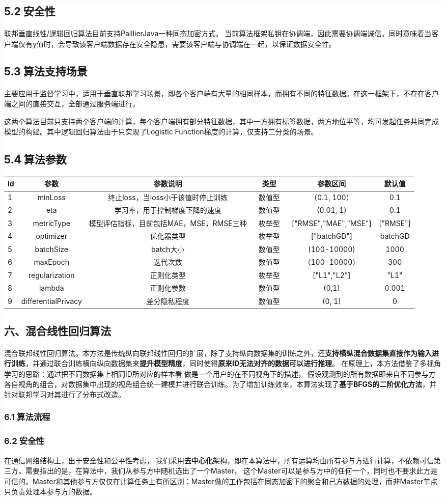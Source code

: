 
## 5.2 安全性

联邦垂直线性/逻辑回归算法目前支持PaillierJava一种同态加密方式。
当前算法框架私钥在协调端，因此需要协调端诚信。同时意味着当客户端仅有y值时，会导致该客户端数据存在安全隐患，需要该客户端与协调端在一起，以保证数据安全性。



## 5.3 算法支持场景

​		主要应用于监督学习中，适用于垂直联邦学习场景，即各个客户端有大量的相同样本，而拥有不同的特征数据。在这一框架下，不存在客户端之间的直接交互，全部通过服务端进行。

​		这两个算法目前只支持两个客户端的计算，每个客户端拥有部分特征数据，其中一方拥有标签数据，两方地位平等，均可发起任务共同完成模型的构建。其中逻辑回归算法由于只实现了Logistic Function梯度的计算，仅支持二分类的场景。



## 5.4 算法参数

| id   | <span style="display:inline-block;width:40px">参数</span> | <span style="display:inline-block;width:200px">参数说明</span> | <span style="display:inline-block;width:60px">类型</span> | <span style="display:inline-block;width:100px">参数区间</span> |  默认值  |
| ---- | :-------------------------------------------------------: | :----------------------------------------------------------: | :-------------------------------------------------------: | :----------------------------------------------------------: | :------: |
| 1    |                          minLoss                          |              终止loss，当loss小于该值时停止训练              |                          数值型                           |                         （0.1, 100）                         |   0.1    |
| 2    |                            eta                            |                学习率，用于控制梯度下降的速度                |                          数值型                           |                          (0.01, 1)                           |   0.1    |
| 3    |                        metricType                         |           模型评估指标，目前包括MAE，MSE，RMSE三种           |                          枚举型                           |                     ["RMSE","MAE","MSE"]                     | ["RMSE"] |
| 4    |                         optimizer                         |                          优化器类型                          |                          枚举型                           |                         ["batchGD"]                          | batchGD  |
| 5    |                         batchSize                         |                          batch大小                           |                          数值型                           |                         (100-10000)                          |   1000   |
| 6    |                         maxEpoch                          |                           迭代次数                           |                          数值型                           |                        （100-10000）                         |   300    |
| 7    |                      regularization                       |                          正则化类型                          |                          枚举型                           |                         ["L1","L2"]                          |   "L1"   |
| 8    |                          lambda                           |                          正则化参数                          |                          数值型                           |                            (0,1)                             |  0.001   |
| 9    |                    differentialPrivacy                    |                         差分隐私程度                         |                          数值型                           |                            (0, 1)                            |    0     |



## 六、混合线性回归算法

混合联邦线性回归算法。本方法是传统纵向联邦线性回归的扩展，除了支持纵向数据集的训练之外，还**支持横纵混合数据集直接作为输入进行训练**，并通过联合训练横向纵向数据集来**提升模型精度**，同时使得**原来ID无法对齐的数据可以进行推理**。 在原理上，本方法借鉴了多视角学习的思路：通过把不同数据集上相同ID所对应的样本看
做是一个用户的在不同视角下的描述， 假设观测到的所有数据即来自不同参与方各自视角的组合，对数据集中出现的视角组合统一建模并进行联合训练。为了增加训练效率，本算法实现了**基于BFGS的二阶优化方法**，并针对联邦学习对其进行了分布式改造。

### 6.1 算法流程

### 6.2 安全性

在通信网络结构上，出于安全性和公平性考虑， 我们采用**去中心化**架构，即在本算法中，所有运算均由所有参与方进行计算，不依赖可信第三方。需要指出的是，在算法中，我们从参与方中随机选出了一个Master， 这个Master可以是参与方中的任何一个，同时也不要求此方是可信的。Master和其他参与方仅仅在计算任务上有所区别：Master做的工作包括在同态加密下的聚合和己方数据的处理，而非Master节点只负责处理本参与方的数据。
